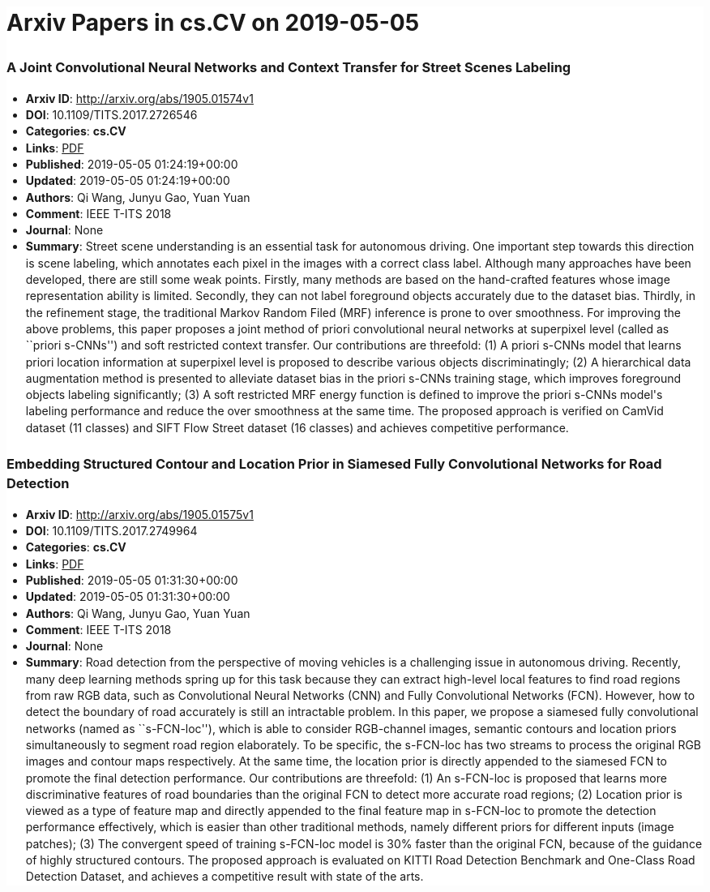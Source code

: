 # Arxiv Papers in cs.CV on 2019-05-05
### A Joint Convolutional Neural Networks and Context Transfer for Street Scenes Labeling
- **Arxiv ID**: http://arxiv.org/abs/1905.01574v1
- **DOI**: 10.1109/TITS.2017.2726546
- **Categories**: **cs.CV**
- **Links**: [PDF](http://arxiv.org/pdf/1905.01574v1)
- **Published**: 2019-05-05 01:24:19+00:00
- **Updated**: 2019-05-05 01:24:19+00:00
- **Authors**: Qi Wang, Junyu Gao, Yuan Yuan
- **Comment**: IEEE T-ITS 2018
- **Journal**: None
- **Summary**: Street scene understanding is an essential task for autonomous driving. One important step towards this direction is scene labeling, which annotates each pixel in the images with a correct class label. Although many approaches have been developed, there are still some weak points. Firstly, many methods are based on the hand-crafted features whose image representation ability is limited. Secondly, they can not label foreground objects accurately due to the dataset bias. Thirdly, in the refinement stage, the traditional Markov Random Filed (MRF) inference is prone to over smoothness. For improving the above problems, this paper proposes a joint method of priori convolutional neural networks at superpixel level (called as ``priori s-CNNs'') and soft restricted context transfer. Our contributions are threefold: (1) A priori s-CNNs model that learns priori location information at superpixel level is proposed to describe various objects discriminatingly; (2) A hierarchical data augmentation method is presented to alleviate dataset bias in the priori s-CNNs training stage, which improves foreground objects labeling significantly; (3) A soft restricted MRF energy function is defined to improve the priori s-CNNs model's labeling performance and reduce the over smoothness at the same time. The proposed approach is verified on CamVid dataset (11 classes) and SIFT Flow Street dataset (16 classes) and achieves competitive performance.



### Embedding Structured Contour and Location Prior in Siamesed Fully Convolutional Networks for Road Detection
- **Arxiv ID**: http://arxiv.org/abs/1905.01575v1
- **DOI**: 10.1109/TITS.2017.2749964
- **Categories**: **cs.CV**
- **Links**: [PDF](http://arxiv.org/pdf/1905.01575v1)
- **Published**: 2019-05-05 01:31:30+00:00
- **Updated**: 2019-05-05 01:31:30+00:00
- **Authors**: Qi Wang, Junyu Gao, Yuan Yuan
- **Comment**: IEEE T-ITS 2018
- **Journal**: None
- **Summary**: Road detection from the perspective of moving vehicles is a challenging issue in autonomous driving. Recently, many deep learning methods spring up for this task because they can extract high-level local features to find road regions from raw RGB data, such as Convolutional Neural Networks (CNN) and Fully Convolutional Networks (FCN). However, how to detect the boundary of road accurately is still an intractable problem. In this paper, we propose a siamesed fully convolutional networks (named as ``s-FCN-loc''), which is able to consider RGB-channel images, semantic contours and location priors simultaneously to segment road region elaborately. To be specific, the s-FCN-loc has two streams to process the original RGB images and contour maps respectively. At the same time, the location prior is directly appended to the siamesed FCN to promote the final detection performance. Our contributions are threefold: (1) An s-FCN-loc is proposed that learns more discriminative features of road boundaries than the original FCN to detect more accurate road regions; (2) Location prior is viewed as a type of feature map and directly appended to the final feature map in s-FCN-loc to promote the detection performance effectively, which is easier than other traditional methods, namely different priors for different inputs (image patches); (3) The convergent speed of training s-FCN-loc model is 30\% faster than the original FCN, because of the guidance of highly structured contours. The proposed approach is evaluated on KITTI Road Detection Benchmark and One-Class Road Detection Dataset, and achieves a competitive result with state of the arts.
